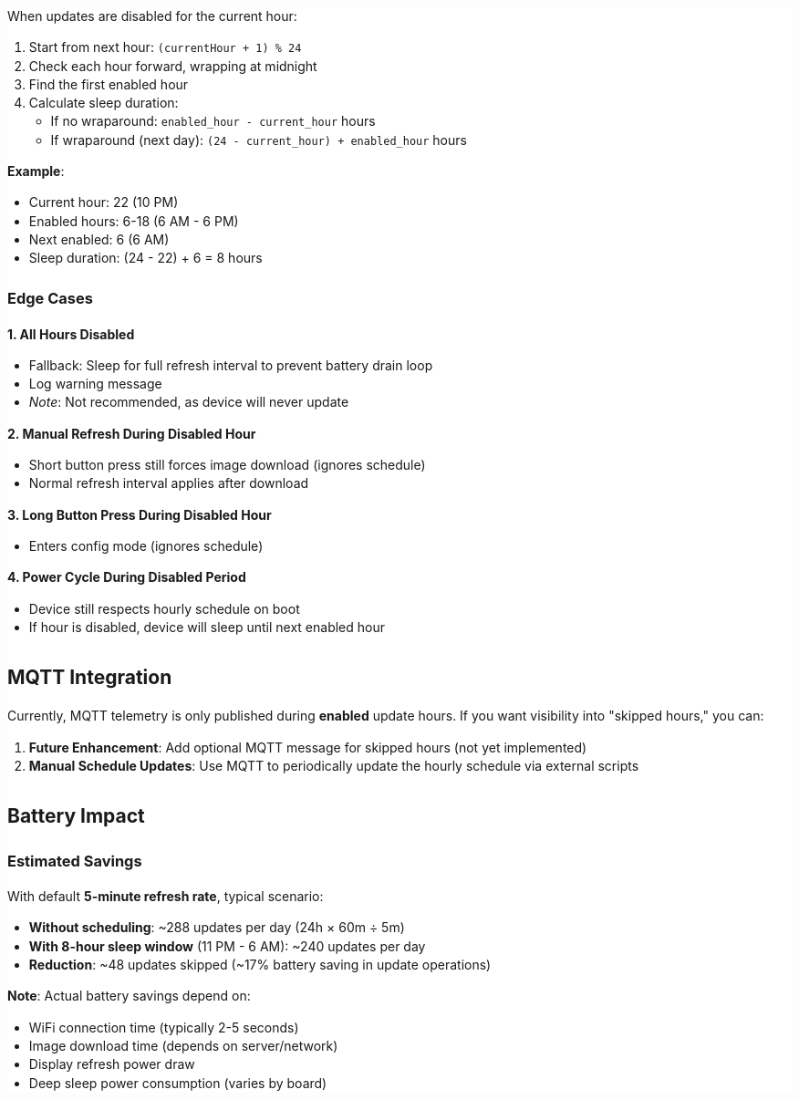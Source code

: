 When updates are disabled for the current hour:

1. Start from next hour: `(currentHour + 1) % 24`
2. Check each hour forward, wrapping at midnight
3. Find the first enabled hour
4. Calculate sleep duration:
   - If no wraparound: `enabled_hour - current_hour` hours
   - If wraparound (next day): `(24 - current_hour) + enabled_hour` hours

**Example**:
- Current hour: 22 (10 PM)
- Enabled hours: 6-18 (6 AM - 6 PM)
- Next enabled: 6 (6 AM)
- Sleep duration: (24 - 22) + 6 = 8 hours

### Edge Cases

**1. All Hours Disabled**
- Fallback: Sleep for full refresh interval to prevent battery drain loop
- Log warning message
- *Note*: Not recommended, as device will never update

**2. Manual Refresh During Disabled Hour**
- Short button press still forces image download (ignores schedule)
- Normal refresh interval applies after download

**3. Long Button Press During Disabled Hour**
- Enters config mode (ignores schedule)

**4. Power Cycle During Disabled Period**
- Device still respects hourly schedule on boot
- If hour is disabled, device will sleep until next enabled hour

## MQTT Integration

Currently, MQTT telemetry is only published during **enabled** update hours. If you want visibility into "skipped hours," you can:

1. **Future Enhancement**: Add optional MQTT message for skipped hours (not yet implemented)
2. **Manual Schedule Updates**: Use MQTT to periodically update the hourly schedule via external scripts

## Battery Impact

### Estimated Savings

With default **5-minute refresh rate**, typical scenario:
- **Without scheduling**: ~288 updates per day (24h × 60m ÷ 5m)
- **With 8-hour sleep window** (11 PM - 6 AM): ~240 updates per day
- **Reduction**: ~48 updates skipped (~17% battery saving in update operations)

**Note**: Actual battery savings depend on:
- WiFi connection time (typically 2-5 seconds)
- Image download time (depends on server/network)
- Display refresh power draw
- Deep sleep power consumption (varies by board)
